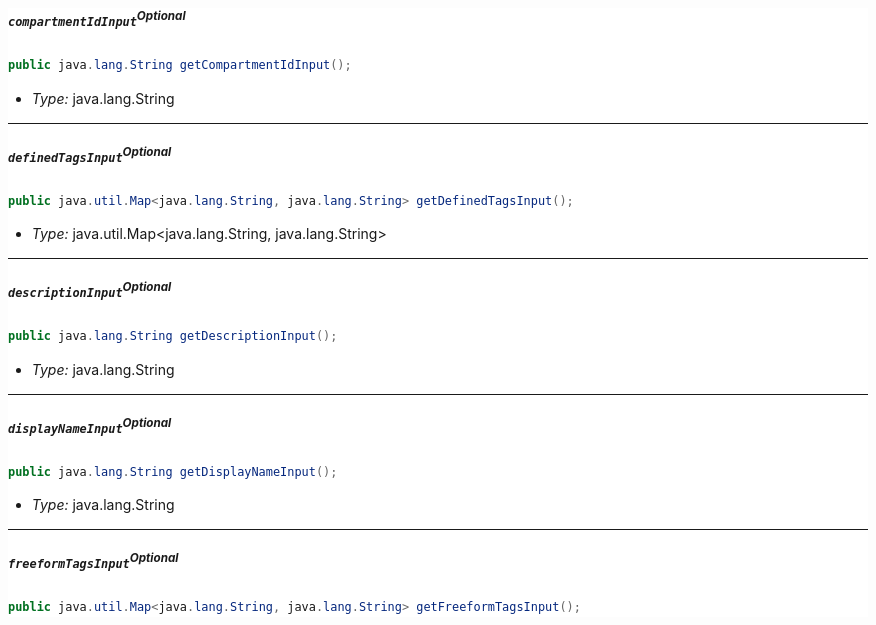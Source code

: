 ##### `compartmentIdInput`<sup>Optional</sup> <a name="compartmentIdInput" id="rhizo-co-terraform-provider-oci.dataSafeReportDefinition.DataSafeReportDefinition.property.compartmentIdInput"></a>

```java
public java.lang.String getCompartmentIdInput();
```

- *Type:* java.lang.String

---

##### `definedTagsInput`<sup>Optional</sup> <a name="definedTagsInput" id="rhizo-co-terraform-provider-oci.dataSafeReportDefinition.DataSafeReportDefinition.property.definedTagsInput"></a>

```java
public java.util.Map<java.lang.String, java.lang.String> getDefinedTagsInput();
```

- *Type:* java.util.Map<java.lang.String, java.lang.String>

---

##### `descriptionInput`<sup>Optional</sup> <a name="descriptionInput" id="rhizo-co-terraform-provider-oci.dataSafeReportDefinition.DataSafeReportDefinition.property.descriptionInput"></a>

```java
public java.lang.String getDescriptionInput();
```

- *Type:* java.lang.String

---

##### `displayNameInput`<sup>Optional</sup> <a name="displayNameInput" id="rhizo-co-terraform-provider-oci.dataSafeReportDefinition.DataSafeReportDefinition.property.displayNameInput"></a>

```java
public java.lang.String getDisplayNameInput();
```

- *Type:* java.lang.String

---

##### `freeformTagsInput`<sup>Optional</sup> <a name="freeformTagsInput" id="rhizo-co-terraform-provider-oci.dataSafeReportDefinition.DataSafeReportDefinition.property.freeformTagsInput"></a>

```java
public java.util.Map<java.lang.String, java.lang.String> getFreeformTagsInput();
```
